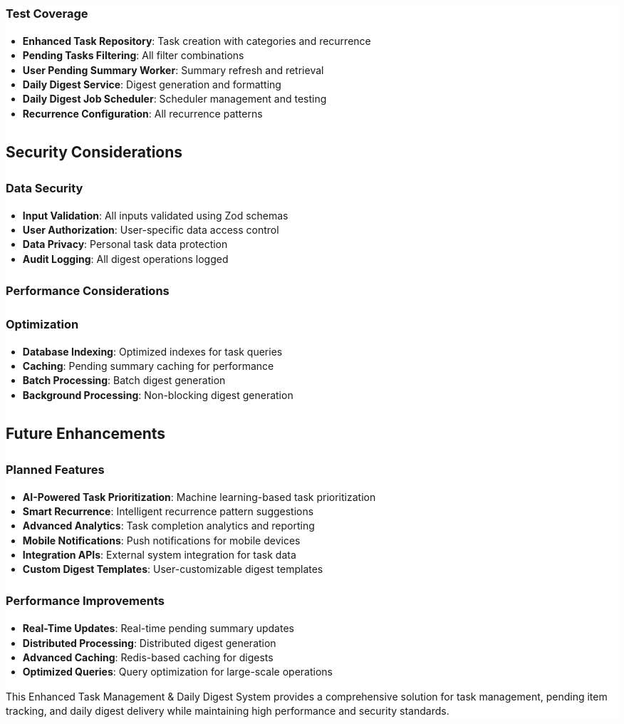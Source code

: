 ### Test Coverage

- **Enhanced Task Repository**: Task creation with categories and recurrence
- **Pending Tasks Filtering**: All filter combinations
- **User Pending Summary Worker**: Summary refresh and retrieval
- **Daily Digest Service**: Digest generation and formatting
- **Daily Digest Job Scheduler**: Scheduler management and testing
- **Recurrence Configuration**: All recurrence patterns

## Security Considerations

### Data Security

- **Input Validation**: All inputs validated using Zod schemas
- **User Authorization**: User-specific data access control
- **Data Privacy**: Personal task data protection
- **Audit Logging**: All digest operations logged

### Performance Considerations

### Optimization

- **Database Indexing**: Optimized indexes for task queries
- **Caching**: Pending summary caching for performance
- **Batch Processing**: Batch digest generation
- **Background Processing**: Non-blocking digest generation

## Future Enhancements

### Planned Features

- **AI-Powered Task Prioritization**: Machine learning-based task prioritization
- **Smart Recurrence**: Intelligent recurrence pattern suggestions
- **Advanced Analytics**: Task completion analytics and reporting
- **Mobile Notifications**: Push notifications for mobile devices
- **Integration APIs**: External system integration for task data
- **Custom Digest Templates**: User-customizable digest templates

### Performance Improvements

- **Real-Time Updates**: Real-time pending summary updates
- **Distributed Processing**: Distributed digest generation
- **Advanced Caching**: Redis-based caching for digests
- **Optimized Queries**: Query optimization for large-scale operations

This Enhanced Task Management & Daily Digest System provides a comprehensive solution for task management, pending item tracking, and daily digest delivery while maintaining high performance and security standards.
